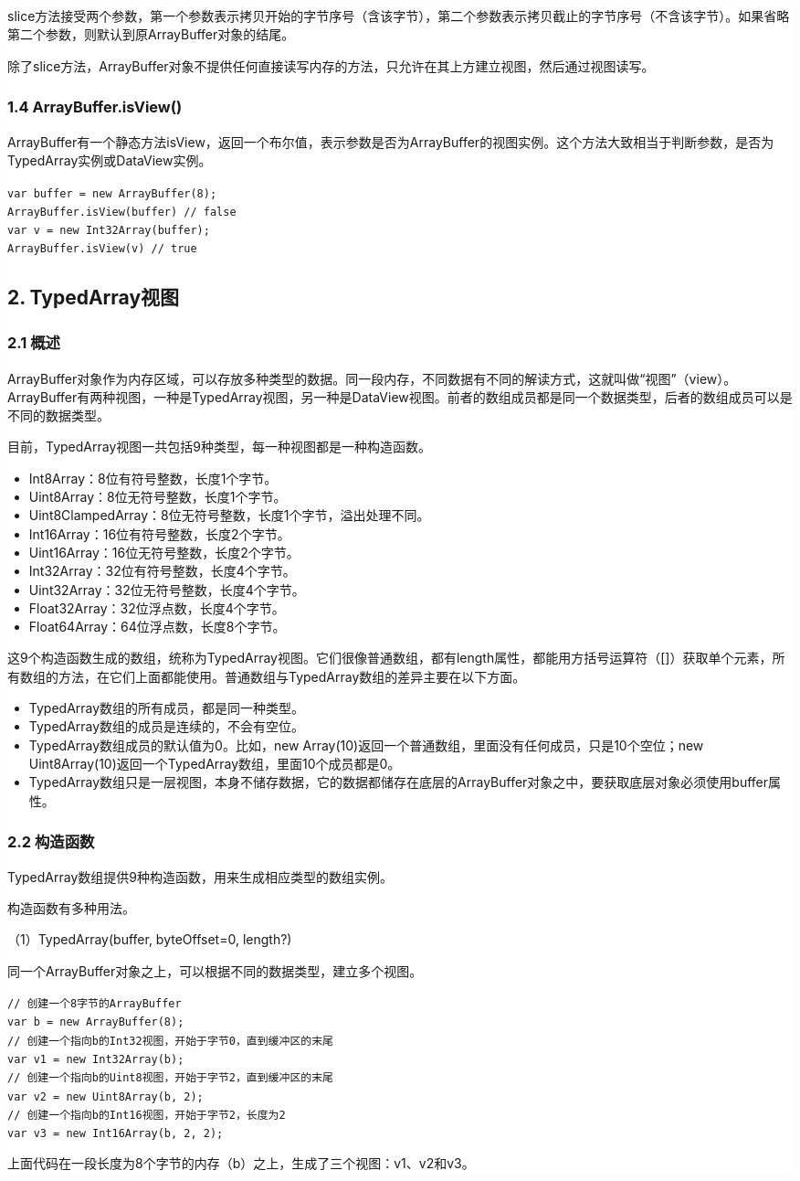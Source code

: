 slice方法接受两个参数，第一个参数表示拷贝开始的字节序号（含该字节），第二个参数表示拷贝截止的字节序号（不含该字节）。如果省略第二个参数，则默认到原ArrayBuffer对象的结尾。

除了slice方法，ArrayBuffer对象不提供任何直接读写内存的方法，只允许在其上方建立视图，然后通过视图读写。
### **1.4 ArrayBuffer.isView()**
ArrayBuffer有一个静态方法isView，返回一个布尔值，表示参数是否为ArrayBuffer的视图实例。这个方法大致相当于判断参数，是否为TypedArray实例或DataView实例。
```
var buffer = new ArrayBuffer(8); 
ArrayBuffer.isView(buffer) // false
var v = new Int32Array(buffer); 
ArrayBuffer.isView(v) // true
```
## 2. TypedArray视图 
### **2.1 概述**
ArrayBuffer对象作为内存区域，可以存放多种类型的数据。同一段内存，不同数据有不同的解读方式，这就叫做“视图”（view）。ArrayBuffer有两种视图，一种是TypedArray视图，另一种是DataView视图。前者的数组成员都是同一个数据类型，后者的数组成员可以是不同的数据类型。

目前，TypedArray视图一共包括9种类型，每一种视图都是一种构造函数。

* Int8Array：8位有符号整数，长度1个字节。
* Uint8Array：8位无符号整数，长度1个字节。 
* Uint8ClampedArray：8位无符号整数，长度1个字节，溢出处理不同。 
* Int16Array：16位有符号整数，长度2个字节。 
* Uint16Array：16位无符号整数，长度2个字节。 
* Int32Array：32位有符号整数，长度4个字节。 
* Uint32Array：32位无符号整数，长度4个字节。 
* Float32Array：32位浮点数，长度4个字节。 
* Float64Array：64位浮点数，长度8个字节。

这9个构造函数生成的数组，统称为TypedArray视图。它们很像普通数组，都有length属性，都能用方括号运算符（[]）获取单个元素，所有数组的方法，在它们上面都能使用。普通数组与TypedArray数组的差异主要在以下方面。

* TypedArray数组的所有成员，都是同一种类型。 
* TypedArray数组的成员是连续的，不会有空位。 
* TypedArray数组成员的默认值为0。比如，new Array(10)返回一个普通数组，里面没有任何成员，只是10个空位；new Uint8Array(10)返回一个TypedArray数组，里面10个成员都是0。 
* TypedArray数组只是一层视图，本身不储存数据，它的数据都储存在底层的ArrayBuffer对象之中，要获取底层对象必须使用buffer属性。
### **2.2 构造函数**
TypedArray数组提供9种构造函数，用来生成相应类型的数组实例。

构造函数有多种用法。

（1）TypedArray(buffer, byteOffset=0, length?)

同一个ArrayBuffer对象之上，可以根据不同的数据类型，建立多个视图。
```
// 创建一个8字节的ArrayBuffer 
var b = new ArrayBuffer(8);
// 创建一个指向b的Int32视图，开始于字节0，直到缓冲区的末尾 
var v1 = new Int32Array(b);
// 创建一个指向b的Uint8视图，开始于字节2，直到缓冲区的末尾 
var v2 = new Uint8Array(b, 2);
// 创建一个指向b的Int16视图，开始于字节2，长度为2 
var v3 = new Int16Array(b, 2, 2);
```
上面代码在一段长度为8个字节的内存（b）之上，生成了三个视图：v1、v2和v3。
